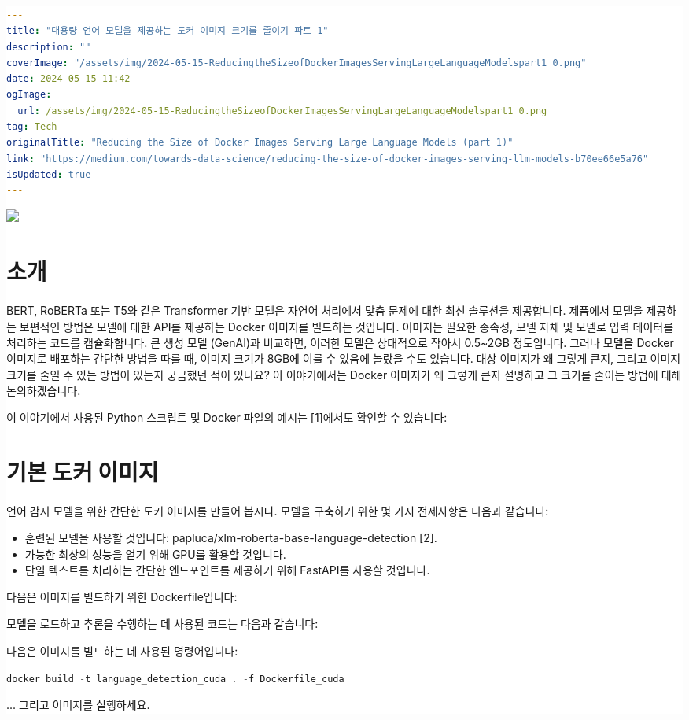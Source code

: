 ```yaml
---
title: "대용량 언어 모델을 제공하는 도커 이미지 크기를 줄이기 파트 1"
description: ""
coverImage: "/assets/img/2024-05-15-ReducingtheSizeofDockerImagesServingLargeLanguageModelspart1_0.png"
date: 2024-05-15 11:42
ogImage: 
  url: /assets/img/2024-05-15-ReducingtheSizeofDockerImagesServingLargeLanguageModelspart1_0.png
tag: Tech
originalTitle: "Reducing the Size of Docker Images Serving Large Language Models (part 1)"
link: "https://medium.com/towards-data-science/reducing-the-size-of-docker-images-serving-llm-models-b70ee66e5a76"
isUpdated: true
---
```





<img src="/assets/img/2024-05-15-ReducingtheSizeofDockerImagesServingLargeLanguageModelspart1_0.png" />

# 소개

BERT, RoBERTa 또는 T5와 같은 Transformer 기반 모델은 자연어 처리에서 맞춤 문제에 대한 최신 솔루션을 제공합니다. 제품에서 모델을 제공하는 보편적인 방법은 모델에 대한 API를 제공하는 Docker 이미지를 빌드하는 것입니다. 이미지는 필요한 종속성, 모델 자체 및 모델로 입력 데이터를 처리하는 코드를 캡슐화합니다. 큰 생성 모델 (GenAI)과 비교하면, 이러한 모델은 상대적으로 작아서 0.5~2GB 정도입니다. 그러나 모델을 Docker 이미지로 배포하는 간단한 방법을 따를 때, 이미지 크기가 8GB에 이를 수 있음에 놀랐을 수도 있습니다. 대상 이미지가 왜 그렇게 큰지, 그리고 이미지 크기를 줄일 수 있는 방법이 있는지 궁금했던 적이 있나요? 이 이야기에서는 Docker 이미지가 왜 그렇게 큰지 설명하고 그 크기를 줄이는 방법에 대해 논의하겠습니다.

이 이야기에서 사용된 Python 스크립트 및 Docker 파일의 예시는 [1]에서도 확인할 수 있습니다:



# 기본 도커 이미지

언어 감지 모델을 위한 간단한 도커 이미지를 만들어 봅시다. 모델을 구축하기 위한 몇 가지 전제사항은 다음과 같습니다:

- 훈련된 모델을 사용할 것입니다: papluca/xlm-roberta-base-language-detection [2].
- 가능한 최상의 성능을 얻기 위해 GPU를 활용할 것입니다.
- 단일 텍스트를 처리하는 간단한 엔드포인트를 제공하기 위해 FastAPI를 사용할 것입니다.

다음은 이미지를 빌드하기 위한 Dockerfile입니다:



모델을 로드하고 추론을 수행하는 데 사용된 코드는 다음과 같습니다:

다음은 이미지를 빌드하는 데 사용된 명령어입니다:

```js
docker build -t language_detection_cuda . -f Dockerfile_cuda
```

... 그리고 이미지를 실행하세요.

